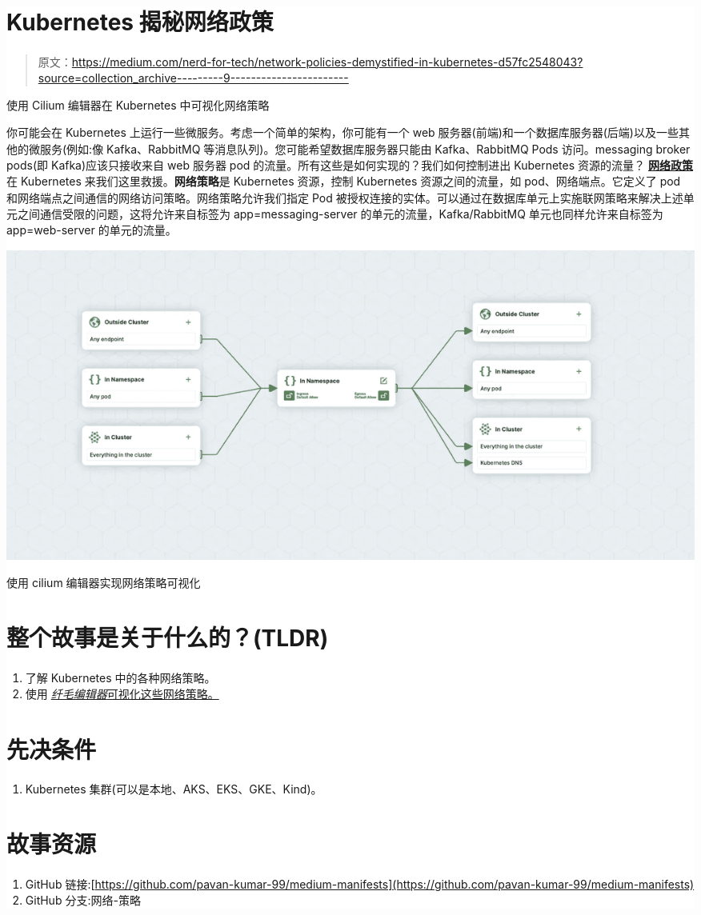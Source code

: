 # Kubernetes 揭秘网络政策

> 原文：<https://medium.com/nerd-for-tech/network-policies-demystified-in-kubernetes-d57fc2548043?source=collection_archive---------9----------------------->

使用 Cilium 编辑器在 Kubernetes 中可视化网络策略

你可能会在 Kubernetes 上运行一些微服务。考虑一个简单的架构，你可能有一个 web 服务器(前端)和一个数据库服务器(后端)以及一些其他的微服务(例如:像 Kafka、RabbitMQ 等消息队列)。您可能希望数据库服务器只能由 Kafka、RabbitMQ Pods 访问。messaging broker pods(即 Kafka)应该只接收来自 web 服务器 pod 的流量。所有这些是如何实现的？我们如何控制进出 Kubernetes 资源的流量？ [**网络政策**](https://kubernetes.io/docs/concepts/services-networking/network-policies/) 在 Kubernetes 来我们这里救援。**网络策略**是 Kubernetes 资源，控制 Kubernetes 资源之间的流量，如 pod、网络端点。它定义了 pod 和网络端点之间通信的网络访问策略。网络策略允许我们指定 Pod 被授权连接的实体。可以通过在数据库单元上实施联网策略来解决上述单元之间通信受限的问题，这将允许来自标签为 app=messaging-server 的单元的流量，Kafka/RabbitMQ 单元也同样允许来自标签为 app=web-server 的单元的流量。

![](img/5921f38f74fd3529ae27b2af407fb20a.png)

使用 cilium 编辑器实现网络策略可视化

# 整个故事是关于什么的？(TLDR)

1.  了解 Kubernetes 中的各种网络策略。
2.  使用 [*纤毛编辑器*可视化这些网络策略。](https://editor.cilium.io/)

# 先决条件

1.  Kubernetes 集群(可以是本地、AKS、EKS、GKE、Kind)。

# 故事资源

1.  GitHub 链接:[https://github.com/pavan-kumar-99/medium-manifests](https://github.com/pavan-kumar-99/medium-manifests)
2.  GitHub 分支:网络-策略
